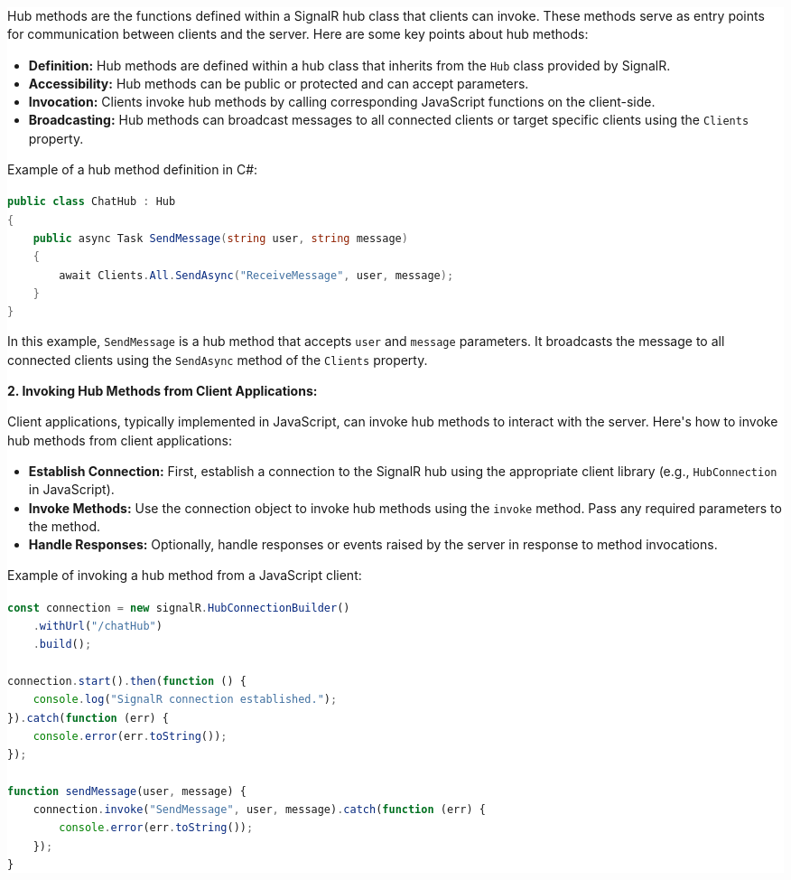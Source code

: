 Hub methods are the functions defined within a SignalR hub class that clients can invoke. These methods serve as entry points for communication between clients and the server. Here are some key points about hub methods: 
- **Definition:**  Hub methods are defined within a hub class that inherits from the `Hub` class provided by SignalR. 
- **Accessibility:**  Hub methods can be public or protected and can accept parameters. 
- **Invocation:**  Clients invoke hub methods by calling corresponding JavaScript functions on the client-side. 
- **Broadcasting:**  Hub methods can broadcast messages to all connected clients or target specific clients using the `Clients` property.

Example of a hub method definition in C#:

```csharp
public class ChatHub : Hub
{
    public async Task SendMessage(string user, string message)
    {
        await Clients.All.SendAsync("ReceiveMessage", user, message);
    }
}
```



In this example, `SendMessage` is a hub method that accepts `user` and `message` parameters. It broadcasts the message to all connected clients using the `SendAsync` method of the `Clients` property.

**2. Invoking Hub Methods from Client Applications:** 

Client applications, typically implemented in JavaScript, can invoke hub methods to interact with the server. Here's how to invoke hub methods from client applications: 
- **Establish Connection:**  First, establish a connection to the SignalR hub using the appropriate client library (e.g., `HubConnection` in JavaScript). 
- **Invoke Methods:**  Use the connection object to invoke hub methods using the `invoke` method. Pass any required parameters to the method. 
- **Handle Responses:**  Optionally, handle responses or events raised by the server in response to method invocations.

Example of invoking a hub method from a JavaScript client:

```javascript
const connection = new signalR.HubConnectionBuilder()
    .withUrl("/chatHub")
    .build();

connection.start().then(function () {
    console.log("SignalR connection established.");
}).catch(function (err) {
    console.error(err.toString());
});

function sendMessage(user, message) {
    connection.invoke("SendMessage", user, message).catch(function (err) {
        console.error(err.toString());
    });
}
```
